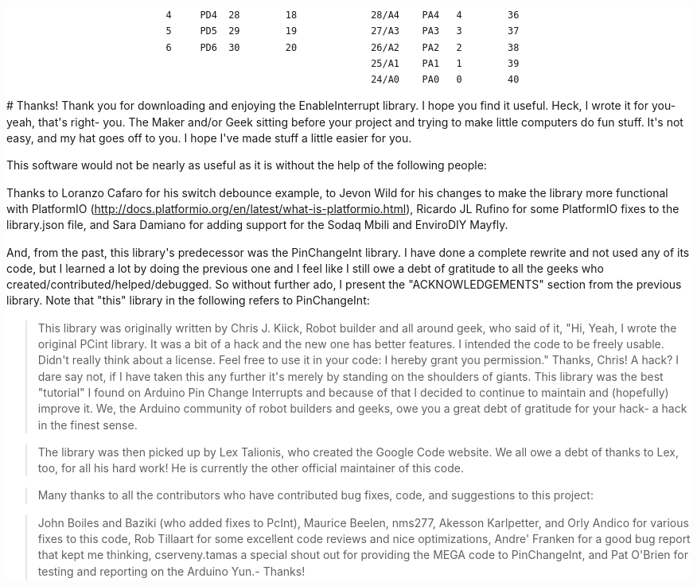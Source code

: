                                 4     PD4  28        18             28/A4    PA4   4        36
                                5     PD5  29        19             27/A3    PA3   3        37
                                6     PD6  30        20             26/A2    PA2   2        38
                                                                    25/A1    PA1   1        39
                                                                    24/A0    PA0   0        40
</pre>
</pre>
# Thanks!
Thank you for downloading and enjoying the EnableInterrupt library.
I hope you find it useful. Heck, I wrote it for you- yeah, that's right- you.
The Maker and/or Geek sitting before your project and trying to make little
computers do fun stuff. It's not easy, and my hat goes off to you. I hope I've
made stuff a little easier for you.

This software would not be nearly as useful as it is
without the help of the following people:

Thanks to Loranzo Cafaro for his switch debounce example, to Jevon Wild for his changes to make the
library more functional with PlatformIO (http://docs.platformio.org/en/latest/what-is-platformio.html),
Ricardo JL Rufino for some PlatformIO fixes to the library.json file, and Sara Damiano for
adding support for the Sodaq Mbili and EnviroDIY Mayfly.

And, from the past, this library's predecessor was the PinChangeInt library.
I have done a complete rewrite and not used any of its code, but I learned
a lot by doing the previous one and I feel like I still owe a debt of gratitude
to all the geeks who created/contributed/helped/debugged. So without further
ado, I present the "ACKNOWLEDGEMENTS" section from the previous library. Note
that "this" library in the following refers to PinChangeInt:

> This library was originally written by Chris J. Kiick, Robot builder and all
around geek, who said of it,
>        "Hi, Yeah, I wrote the original PCint library. It was a bit of a hack
        and the new one has better features.  I intended the code to be freely
        usable.  Didn't really think about a license.  Feel free to use it in
        your code: I hereby grant you permission."
> Thanks, Chris! A hack? I dare say not, if I have taken this any further it's
merely by standing on the shoulders of giants. This library was the best
"tutorial" I found on Arduino Pin Change Interrupts and because of that I
decided to continue to maintain and (hopefully) improve it. We, the Arduino
community of robot builders and geeks, owe you a great debt of gratitude for
your hack- a hack in the finest sense.

> The library was then picked up by Lex Talionis, who created the Google Code
website. We all owe a debt of thanks to Lex, too, for all his hard work! He is
currently the other official maintainer of this code.

> Many thanks to all the contributors who have contributed bug fixes, code, and
suggestions to this project: 

> John Boiles and Baziki (who added fixes to PcInt), Maurice Beelen, nms277,
Akesson Karlpetter, and Orly Andico for various fixes to this code, Rob Tillaart
for some excellent code reviews and nice optimizations, Andre' Franken for a
good bug report that kept me thinking, cserveny.tamas a special shout out for
providing the MEGA code to PinChangeInt, and Pat O'Brien for testing and
reporting on the Arduino Yun.- Thanks!
